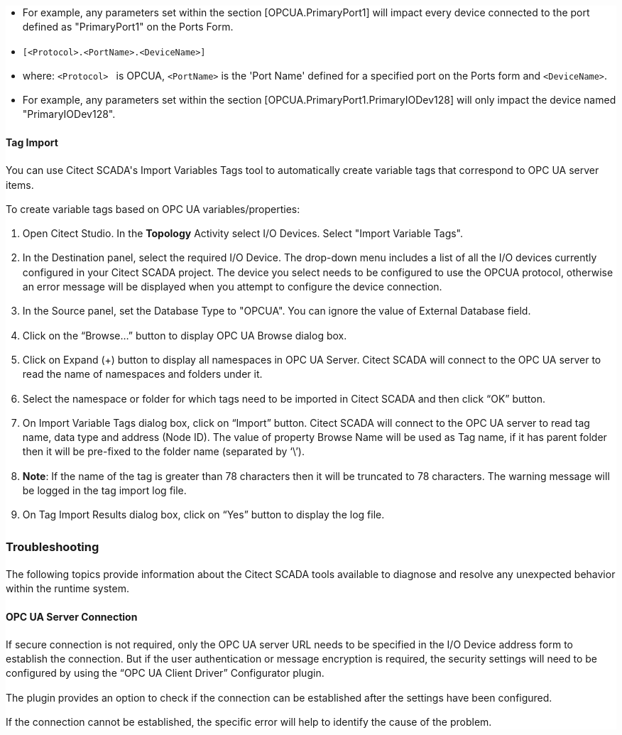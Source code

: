 - For example, any parameters set within the section [OPCUA.PrimaryPort1] will impact every device connected to the port defined as "PrimaryPort1" on the Ports Form. 

- `[<Protocol>.<PortName>.<DeviceName>]` 
- where: `<Protocol> ` is OPCUA, `<PortName>` is the 'Port Name' defined for a specified port on the Ports form and `<DeviceName>`.		 

- For example, any parameters set within the section [OPCUA.PrimaryPort1.PrimaryIODev128] will only impact the device named "PrimaryIODev128". 

#### Tag Import

You can use Citect SCADA's Import Variables Tags tool to automatically create variable tags that correspond to OPC UA server items.  

To create variable tags based on OPC UA variables/properties:		 

1. Open Citect Studio. In the **Topology** Activity select I/O Devices. Select "Import Variable Tags".  
2. In the Destination panel, select the required I/O Device. The drop-down menu includes a list of all the I/O devices currently configured in your Citect SCADA project.  The device you select needs to be configured to use the OPCUA protocol, otherwise an error message will be displayed when you attempt to configure the device connection.
3.  In the Source panel, set the Database Type to "OPCUA". You can ignore the value of External Database field. 
4.  Click on the “Browse…” button to display OPC UA Browse dialog box. 
5. Click on Expand (+) button to display all namespaces in OPC UA Server. Citect SCADA will connect to the OPC UA server to read the name of namespaces and folders under it.
6. Select the namespace or folder for which tags need to be imported in Citect SCADA and then click “OK” button. 
7. On Import Variable Tags dialog box, click on “Import” button. Citect SCADA will connect to the OPC UA server to read tag name, data type and address (Node ID). The value of property Browse Name will be used as Tag name, if it has parent folder then it will be pre-fixed to the folder name (separated by ‘\’).
8. **Note**: If the name of the tag is greater than 78 characters then it will be truncated to 78 characters. The warning message will be logged in the tag import log file.

9. On Tag Import Results dialog box, click on “Yes” button to display the log file.

### Troubleshooting     

The following topics provide information about the Citect SCADA  tools available to diagnose and resolve any unexpected behavior within the runtime system. 

#### OPC UA Server Connection

If secure connection is not required, only the OPC UA server URL needs to be specified in the I/O Device address form to establish the connection.  But if the user authentication or message encryption is required, the security settings will need to be configured by using the “OPC UA Client Driver” Configurator plugin.

The plugin provides an option to check if the connection can be established after the settings have been configured.

If the connection cannot be established, the specific error will help to identify the cause of the problem.
